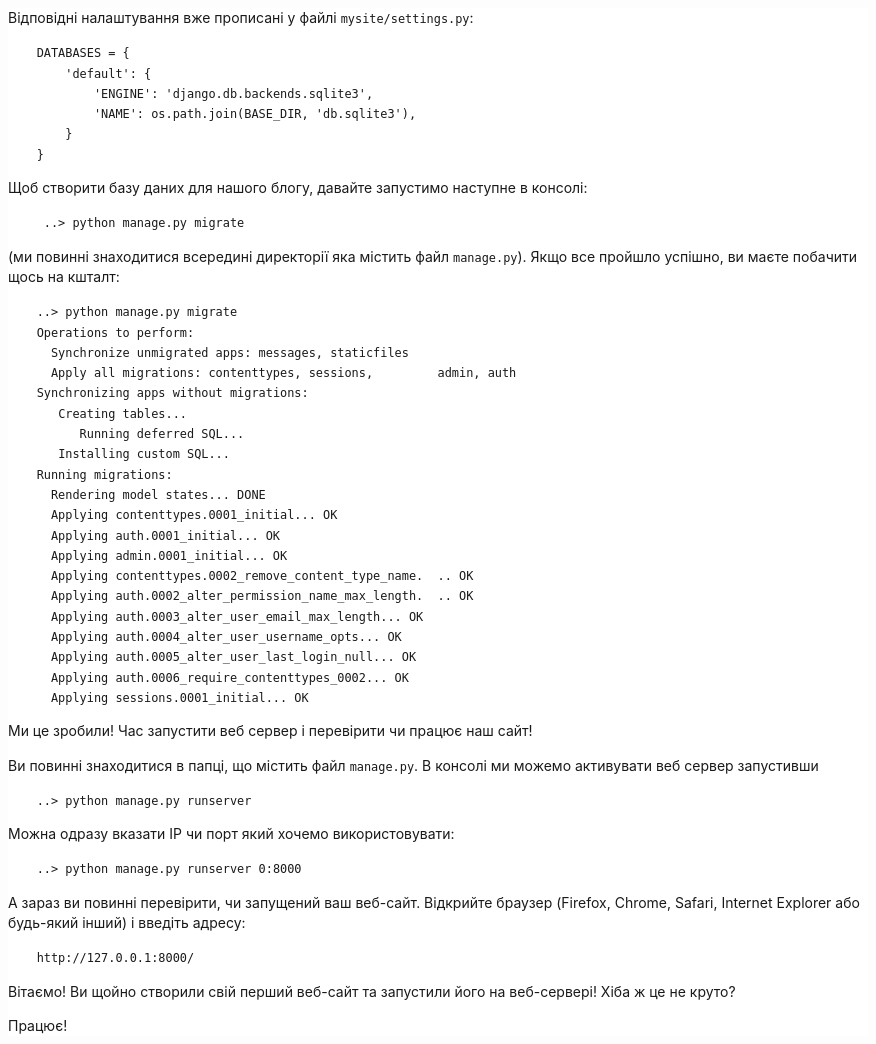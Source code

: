 Відповідні налаштування вже прописані у файлі `mysite/settings.py`:

        DATABASES = {
            'default': {
                'ENGINE': 'django.db.backends.sqlite3',
                'NAME': os.path.join(BASE_DIR, 'db.sqlite3'),
            }
        }

Щоб створити базу даних для нашого блогу, давайте запустимо наступне в консолі:

         ..> python manage.py migrate
         
 (ми повинні знаходитися всередині директорії яка містить файл `manage.py`). Якщо все пройшло успішно, ви маєте побачити щось на кшталт:

        ..> python manage.py migrate
        Operations to perform:
          Synchronize unmigrated apps: messages, staticfiles
          Apply all migrations: contenttypes, sessions,         admin, auth
        Synchronizing apps without migrations:
           Creating tables...
              Running deferred SQL...
           Installing custom SQL...
        Running migrations:
          Rendering model states... DONE
          Applying contenttypes.0001_initial... OK
          Applying auth.0001_initial... OK
          Applying admin.0001_initial... OK
          Applying contenttypes.0002_remove_content_type_name.  .. OK
          Applying auth.0002_alter_permission_name_max_length.  .. OK
          Applying auth.0003_alter_user_email_max_length... OK
          Applying auth.0004_alter_user_username_opts... OK
          Applying auth.0005_alter_user_last_login_null... OK
          Applying auth.0006_require_contenttypes_0002... OK
          Applying sessions.0001_initial... OK

Ми це зробили! Час запустити веб сервер і перевірити чи працює наш сайт!

Ви повинні знаходитися в папці, що містить файл `manage.py`. В консолі ми можемо активувати веб сервер запустивши 

        ..> python manage.py runserver

Можна одразу вказати IP чи порт який хочемо використовувати:

        ..> python manage.py runserver 0:8000

А зараз ви повинні перевірити, чи запущений ваш веб-сайт. Відкрийте браузер (Firefox, Chrome, Safari, Internet Explorer або будь-який інший) і введіть адресу:

        http://127.0.0.1:8000/

Вітаємо! Ви щойно створили свій перший веб-сайт та запустили його на веб-сервері! Хіба ж це не круто?

Працює!
